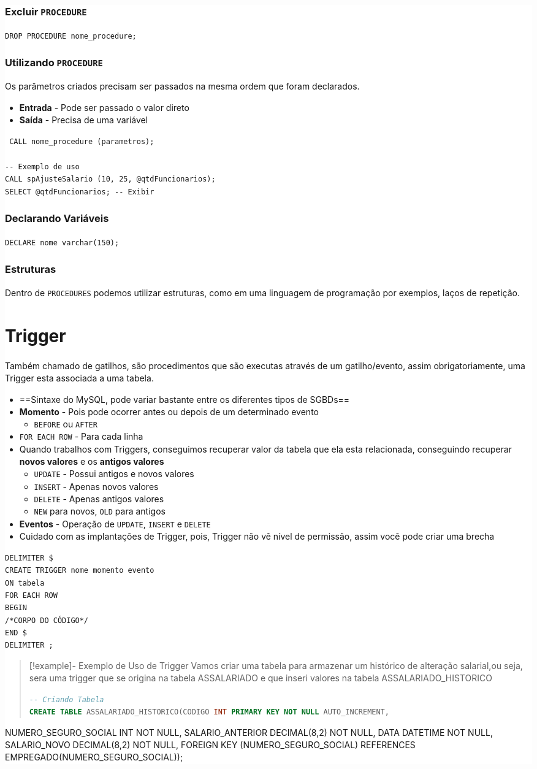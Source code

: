 ### Excluir `PROCEDURE`
```mysql
DROP PROCEDURE nome_procedure;
```

### Utilizando `PROCEDURE`
Os parâmetros criados precisam ser passados na mesma ordem que foram declarados.
- **Entrada** - Pode ser passado o valor direto
- **Saída** - Precisa de uma variável
```mysql
 CALL nome_procedure (parametros);
 
-- Exemplo de uso
CALL spAjusteSalario (10, 25, @qtdFuncionarios);
SELECT @qtdFuncionarios; -- Exibir
```

### Declarando Variáveis
```mysql
DECLARE nome varchar(150);
```

### Estruturas
Dentro de `PROCEDURES` podemos utilizar estruturas, como em uma linguagem de programação por exemplos, laços de repetição.

# Trigger
Também chamado de gatilhos, são procedimentos que são executas através de um gatilho/evento, assim obrigatoriamente, uma Trigger esta associada a uma tabela.
- ==Sintaxe do MySQL, pode variar bastante entre os diferentes tipos de SGBDs==
- **Momento** - Pois pode ocorrer antes ou depois de um determinado evento
	- `BEFORE` ou `AFTER`
- `FOR EACH ROW` - Para cada linha
- Quando trabalhos com Triggers, conseguimos recuperar valor da tabela que ela esta relacionada, conseguindo recuperar **novos valores** e os **antigos valores**
	- `UPDATE` - Possui antigos e novos valores
	- `INSERT` - Apenas novos valores
	- `DELETE` - Apenas antigos valores
	- `NEW` para novos, `OLD` para antigos
- **Eventos** - Operação de `UPDATE`, `INSERT` e `DELETE`
- Cuidado com as implantações de Trigger, pois, Trigger não vê nível de permissão, assim você pode criar uma brecha
```mysql
DELIMITER $
CREATE TRIGGER nome momento evento
ON tabela
FOR EACH ROW
BEGIN
/*CORPO DO CÓDIGO*/
END $
DELIMITER ;
```
>[!example]- Exemplo de Uso de Trigger
>Vamos criar uma tabela para armazenar um histórico de alteração salarial,ou seja, sera uma trigger que se origina na tabela ASSALARIADO e que inseri valores na tabela ASSALARIADO_HISTORICO
>```sql
>-- Criando Tabela
>CREATE TABLE ASSALARIADO_HISTORICO(CODIGO INT PRIMARY KEY NOT NULL AUTO_INCREMENT,
NUMERO_SEGURO_SOCIAL INT NOT NULL,
SALARIO_ANTERIOR DECIMAL(8,2) NOT NULL,
DATA DATETIME NOT NULL,
SALARIO_NOVO DECIMAL(8,2) NOT NULL,
FOREIGN KEY (NUMERO_SEGURO_SOCIAL) REFERENCES EMPREGADO(NUMERO_SEGURO_SOCIAL));